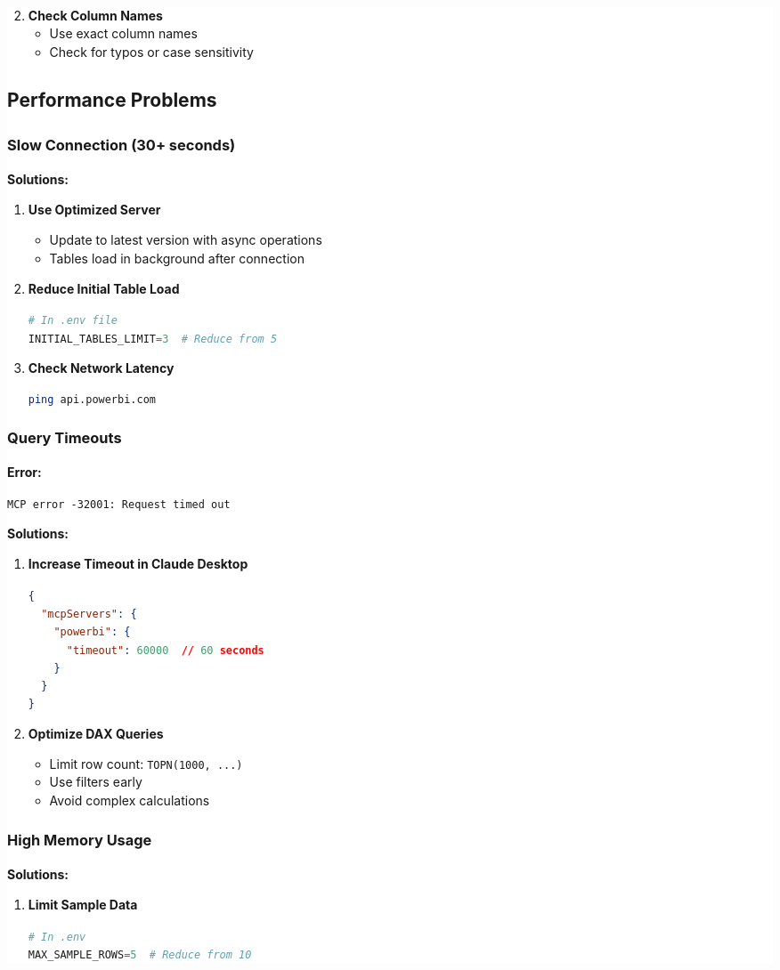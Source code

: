 2. **Check Column Names**
   - Use exact column names
   - Check for typos or case sensitivity

## Performance Problems

### Slow Connection (30+ seconds)

**Solutions:**

1. **Use Optimized Server**
   - Update to latest version with async operations
   - Tables load in background after connection

2. **Reduce Initial Table Load**
   ```python
   # In .env file
   INITIAL_TABLES_LIMIT=3  # Reduce from 5
   ```

3. **Check Network Latency**
   ```bash
   ping api.powerbi.com
   ```

### Query Timeouts

**Error:**
```
MCP error -32001: Request timed out
```

**Solutions:**

1. **Increase Timeout in Claude Desktop**
   ```json
   {
     "mcpServers": {
       "powerbi": {
         "timeout": 60000  // 60 seconds
       }
     }
   }
   ```

2. **Optimize DAX Queries**
   - Limit row count: `TOPN(1000, ...)`
   - Use filters early
   - Avoid complex calculations

### High Memory Usage

**Solutions:**

1. **Limit Sample Data**
   ```python
   # In .env
   MAX_SAMPLE_ROWS=5  # Reduce from 10
   ```

